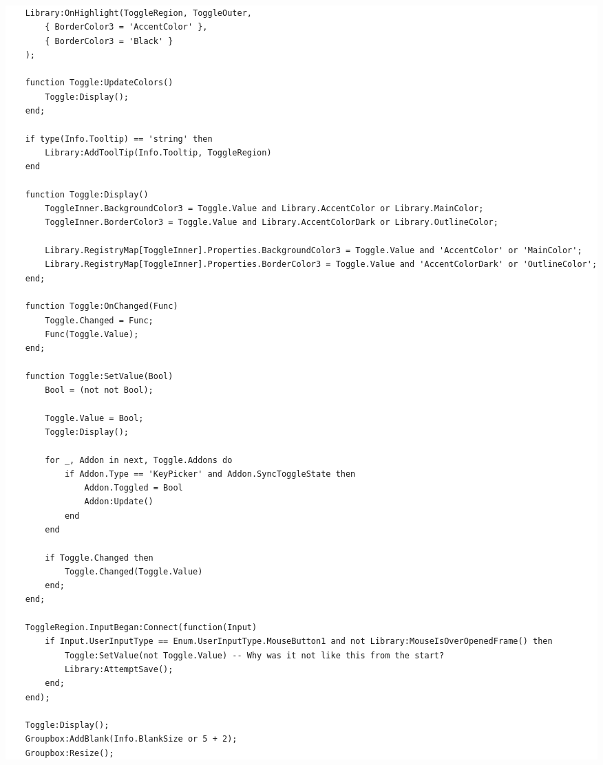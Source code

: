         Library:OnHighlight(ToggleRegion, ToggleOuter,
            { BorderColor3 = 'AccentColor' },
            { BorderColor3 = 'Black' }
        );

        function Toggle:UpdateColors()
            Toggle:Display();
        end;

        if type(Info.Tooltip) == 'string' then
            Library:AddToolTip(Info.Tooltip, ToggleRegion)
        end

        function Toggle:Display()
            ToggleInner.BackgroundColor3 = Toggle.Value and Library.AccentColor or Library.MainColor;
            ToggleInner.BorderColor3 = Toggle.Value and Library.AccentColorDark or Library.OutlineColor;

            Library.RegistryMap[ToggleInner].Properties.BackgroundColor3 = Toggle.Value and 'AccentColor' or 'MainColor';
            Library.RegistryMap[ToggleInner].Properties.BorderColor3 = Toggle.Value and 'AccentColorDark' or 'OutlineColor';
        end;

        function Toggle:OnChanged(Func)
            Toggle.Changed = Func;
            Func(Toggle.Value);
        end;

        function Toggle:SetValue(Bool)
            Bool = (not not Bool);

            Toggle.Value = Bool;
            Toggle:Display();

            for _, Addon in next, Toggle.Addons do
                if Addon.Type == 'KeyPicker' and Addon.SyncToggleState then
                    Addon.Toggled = Bool
                    Addon:Update()
                end
            end

            if Toggle.Changed then
                Toggle.Changed(Toggle.Value)
            end;
        end;

        ToggleRegion.InputBegan:Connect(function(Input)
            if Input.UserInputType == Enum.UserInputType.MouseButton1 and not Library:MouseIsOverOpenedFrame() then
                Toggle:SetValue(not Toggle.Value) -- Why was it not like this from the start?
                Library:AttemptSave();
            end;
        end);

        Toggle:Display();
        Groupbox:AddBlank(Info.BlankSize or 5 + 2);
        Groupbox:Resize();
